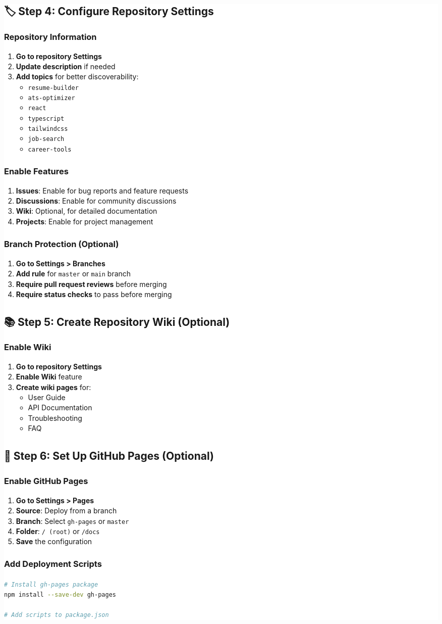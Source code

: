 ## 🏷️ Step 4: Configure Repository Settings

### **Repository Information**
1. **Go to repository Settings**
2. **Update description** if needed
3. **Add topics** for better discoverability:
   - `resume-builder`
   - `ats-optimizer`
   - `react`
   - `typescript`
   - `tailwindcss`
   - `job-search`
   - `career-tools`

### **Enable Features**
1. **Issues**: Enable for bug reports and feature requests
2. **Discussions**: Enable for community discussions
3. **Wiki**: Optional, for detailed documentation
4. **Projects**: Enable for project management

### **Branch Protection** (Optional)
1. **Go to Settings > Branches**
2. **Add rule** for `master` or `main` branch
3. **Require pull request reviews** before merging
4. **Require status checks** to pass before merging

## 📚 Step 5: Create Repository Wiki (Optional)

### **Enable Wiki**
1. **Go to repository Settings**
2. **Enable Wiki** feature
3. **Create wiki pages** for:
   - User Guide
   - API Documentation
   - Troubleshooting
   - FAQ

## 🚀 Step 6: Set Up GitHub Pages (Optional)

### **Enable GitHub Pages**
1. **Go to Settings > Pages**
2. **Source**: Deploy from a branch
3. **Branch**: Select `gh-pages` or `master`
4. **Folder**: `/ (root)` or `/docs`
5. **Save** the configuration

### **Add Deployment Scripts**
```bash
# Install gh-pages package
npm install --save-dev gh-pages

# Add scripts to package.json
```
